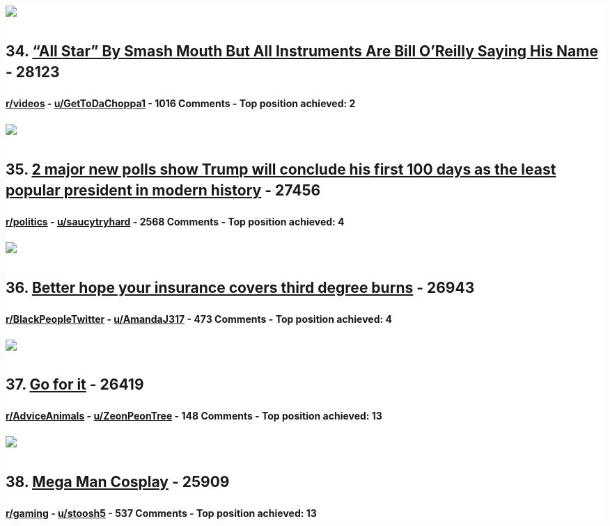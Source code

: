 <a href="http://www.independent.co.uk/news/world/americas/donald-trump-earth-day-statement-climate-change-a7697451.html"><img src="https://b.thumbs.redditmedia.com/dIwDs7_U5G_S1JX_UnRc7rvQS_jd2934qsfmk0I-FOE.jpg"></img></a>

## 34. [“All Star” By Smash Mouth But All Instruments Are Bill O’Reilly Saying His Name](http://reddit.com/r/videos/comments/67030b/all_star_by_smash_mouth_but_all_instruments_are/) - 28123
#### [r/videos](http://reddit.com/r/videos) - [u/GetToDaChoppa1](http://reddit.com/u/GetToDaChoppa1) - 1016 Comments - Top position achieved: 2

<a href="https://twitter.com/topherchris/status/854800629885259776/video/1"><img src="https://b.thumbs.redditmedia.com/l28w36B-5eEsXll9QYoMNN-KYsjqB02YjQgz8Q5HEVg.jpg"></img></a>

## 35. [2 major new polls show Trump will conclude his first 100 days as the least popular president in modern history](http://reddit.com/r/politics/comments/67387j/2_major_new_polls_show_trump_will_conclude_his/) - 27456
#### [r/politics](http://reddit.com/r/politics) - [u/saucytryhard](http://reddit.com/u/saucytryhard) - 2568 Comments - Top position achieved: 4

<a href="http://www.businessinsider.com/trump-low-approval-rating-first-100-days-2017-4"><img src="https://a.thumbs.redditmedia.com/OnVjiWzA5u-lmLbXisHcqhdUOq_DDsYgJ9lR0-EvVl0.jpg"></img></a>

## 36. [Better hope your insurance covers third degree burns](http://reddit.com/r/BlackPeopleTwitter/comments/672ml2/better_hope_your_insurance_covers_third_degree/) - 26943
#### [r/BlackPeopleTwitter](http://reddit.com/r/BlackPeopleTwitter) - [u/AmandaJ317](http://reddit.com/u/AmandaJ317) - 473 Comments - Top position achieved: 4

<a href="https://i.redd.it/j5qkez7wgbty.jpg"><img src="https://b.thumbs.redditmedia.com/dDJ-uiblE7N68TTL8FtxRVpoieVzPMYT7BvCp-ZQz2Q.jpg"></img></a>

## 37. [Go for it](http://reddit.com/r/AdviceAnimals/comments/672swd/go_for_it/) - 26419
#### [r/AdviceAnimals](http://reddit.com/r/AdviceAnimals) - [u/ZeonPeonTree](http://reddit.com/u/ZeonPeonTree) - 148 Comments - Top position achieved: 13

<a href="https://i.redd.it/rhs4zjg2nbty.jpg"><img src="https://b.thumbs.redditmedia.com/1V7H625PmTdgMLNXSd9SPx410aB9WPhk2ORkLpCS4tk.jpg"></img></a>

## 38. [Mega Man Cosplay](http://reddit.com/r/gaming/comments/673jj7/mega_man_cosplay/) - 25909
#### [r/gaming](http://reddit.com/r/gaming) - [u/stoosh5](http://reddit.com/u/stoosh5) - 537 Comments - Top position achieved: 13
